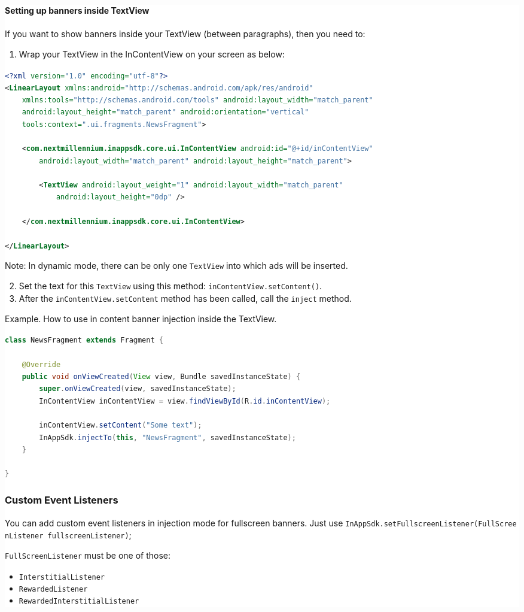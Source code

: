 #### Setting up banners inside TextView

If you want to show banners inside your TextView (between paragraphs), then you need to:

1. Wrap your TextView in the InContentView on your screen as below:

```xml
<?xml version="1.0" encoding="utf-8"?>
<LinearLayout xmlns:android="http://schemas.android.com/apk/res/android"
    xmlns:tools="http://schemas.android.com/tools" android:layout_width="match_parent"
    android:layout_height="match_parent" android:orientation="vertical"
    tools:context=".ui.fragments.NewsFragment">

    <com.nextmillennium.inappsdk.core.ui.InContentView android:id="@+id/inContentView"
        android:layout_width="match_parent" android:layout_height="match_parent">

        <TextView android:layout_weight="1" android:layout_width="match_parent"
            android:layout_height="0dp" />

    </com.nextmillennium.inappsdk.core.ui.InContentView>

</LinearLayout>
```

Note: In dynamic mode, there can be only one `TextView` into which ads will be inserted.

2. Set the text for this `TextView` using this method:  `inContentView.setContent()`.
3. After the `inContentView.setContent` method has been called, call the `inject` method.

Example. How to use in content banner injection inside the TextView.

```Java
class NewsFragment extends Fragment {

    @Override
    public void onViewCreated(View view, Bundle savedInstanceState) {
        super.onViewCreated(view, savedInstanceState);
        InContentView inContentView = view.findViewById(R.id.inContentView);

        inContentView.setContent("Some text");
        InAppSdk.injectTo(this, "NewsFragment", savedInstanceState);
    }

}
```

### Custom Event Listeners

You can add custom event listeners in injection mode for fullscreen banners. Just
use `InAppSdk.setFullscreenListener(FullScreenListener fullscreenListener)`;

`FullScreenListener` must be one of those:

- `InterstitialListener`
- `RewardedListener`
- `RewardedInterstitialListener`
